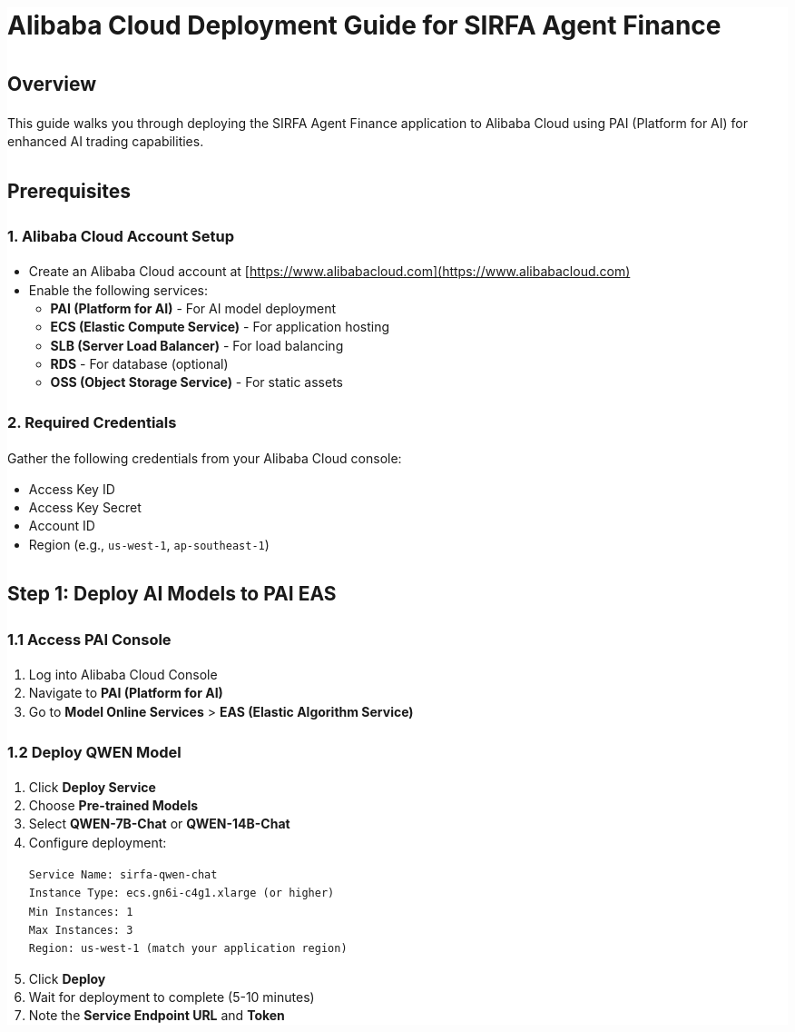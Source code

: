 # Alibaba Cloud Deployment Guide for SIRFA Agent Finance

## Overview
This guide walks you through deploying the SIRFA Agent Finance application to Alibaba Cloud using PAI (Platform for AI) for enhanced AI trading capabilities.

## Prerequisites

### 1. Alibaba Cloud Account Setup
- Create an Alibaba Cloud account at [https://www.alibabacloud.com](https://www.alibabacloud.com)
- Enable the following services:
  - **PAI (Platform for AI)** - For AI model deployment
  - **ECS (Elastic Compute Service)** - For application hosting
  - **SLB (Server Load Balancer)** - For load balancing
  - **RDS** - For database (optional)
  - **OSS (Object Storage Service)** - For static assets

### 2. Required Credentials
Gather the following credentials from your Alibaba Cloud console:
- Access Key ID
- Access Key Secret
- Account ID
- Region (e.g., `us-west-1`, `ap-southeast-1`)

## Step 1: Deploy AI Models to PAI EAS

### 1.1 Access PAI Console
1. Log into Alibaba Cloud Console
2. Navigate to **PAI (Platform for AI)**
3. Go to **Model Online Services** > **EAS (Elastic Algorithm Service)**

### 1.2 Deploy QWEN Model
1. Click **Deploy Service**
2. Choose **Pre-trained Models**
3. Select **QWEN-7B-Chat** or **QWEN-14B-Chat**
4. Configure deployment:
   ```
   Service Name: sirfa-qwen-chat
   Instance Type: ecs.gn6i-c4g1.xlarge (or higher)
   Min Instances: 1
   Max Instances: 3
   Region: us-west-1 (match your application region)
   ```
5. Click **Deploy**
6. Wait for deployment to complete (5-10 minutes)
7. Note the **Service Endpoint URL** and **Token**
